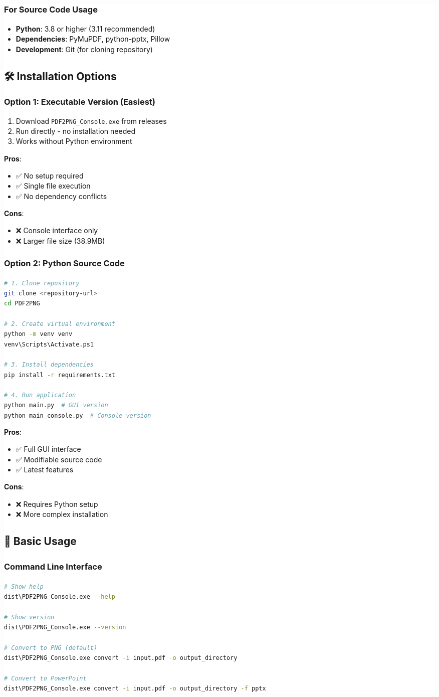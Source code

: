 ### **For Source Code Usage**
- **Python**: 3.8 or higher (3.11 recommended)
- **Dependencies**: PyMuPDF, python-pptx, Pillow
- **Development**: Git (for cloning repository)

## 🛠️ Installation Options

### **Option 1: Executable Version (Easiest)**
1. Download `PDF2PNG_Console.exe` from releases
2. Run directly - no installation needed
3. Works without Python environment

**Pros**:
- ✅ No setup required
- ✅ Single file execution
- ✅ No dependency conflicts

**Cons**:
- ❌ Console interface only
- ❌ Larger file size (38.9MB)

### **Option 2: Python Source Code**
```bash
# 1. Clone repository
git clone <repository-url>
cd PDF2PNG

# 2. Create virtual environment
python -m venv venv
venv\Scripts\Activate.ps1

# 3. Install dependencies
pip install -r requirements.txt

# 4. Run application
python main.py  # GUI version
python main_console.py  # Console version
```

**Pros**:
- ✅ Full GUI interface
- ✅ Modifiable source code
- ✅ Latest features

**Cons**:
- ❌ Requires Python setup
- ❌ More complex installation

## 📖 Basic Usage

### **Command Line Interface**
```bash
# Show help
dist\PDF2PNG_Console.exe --help

# Show version
dist\PDF2PNG_Console.exe --version

# Convert to PNG (default)
dist\PDF2PNG_Console.exe convert -i input.pdf -o output_directory

# Convert to PowerPoint
dist\PDF2PNG_Console.exe convert -i input.pdf -o output_directory -f pptx
```